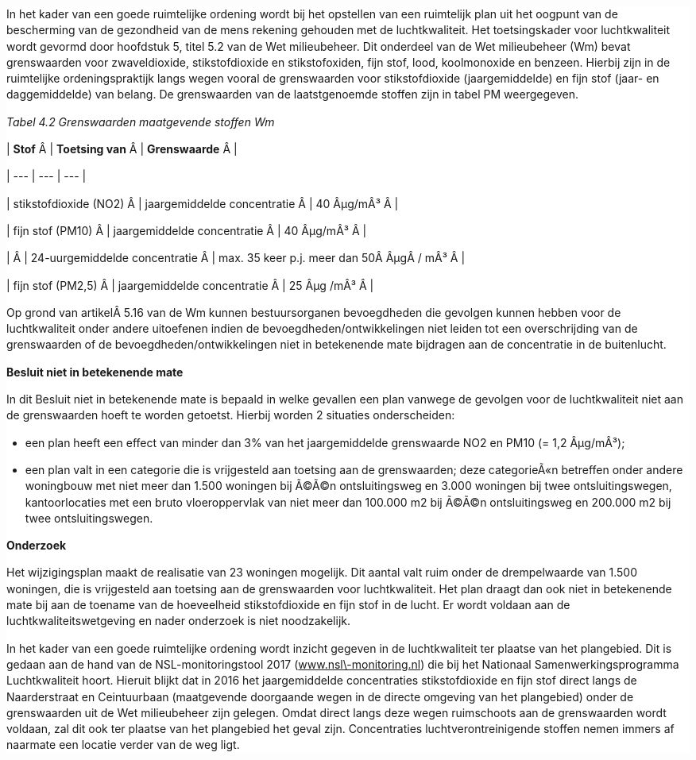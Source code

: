 In het kader van een goede ruimtelijke ordening wordt bij het opstellen van een ruimtelijk plan uit het oogpunt van de bescherming van de gezondheid van de mens rekening gehouden met de luchtkwaliteit. Het toetsingskader voor luchtkwaliteit wordt gevormd door hoofdstuk 5, titel 5\.2 van de Wet milieubeheer. Dit onderdeel van de Wet milieubeheer (Wm) bevat grenswaarden voor zwaveldioxide, stikstofdioxide en stikstofoxiden, fijn stof, lood, koolmonoxide en benzeen. Hierbij zijn in de ruimtelijke ordeningspraktijk langs wegen vooral de grenswaarden voor stikstofdioxide (jaargemiddelde) en fijn stof (jaar\- en daggemiddelde) van belang. De grenswaarden van de laatstgenoemde stoffen zijn in tabel PM weergegeven.

*Tabel 4\.2 Grenswaarden maatgevende stoffen Wm*

| **Stof**   Â | **Toetsing van**   Â | **Grenswaarde**   Â |

| --- | --- | --- |

| stikstofdioxide (NO2)   Â | jaargemiddelde concentratie   Â | 40 Âµg/mÂ³   Â |

| fijn stof (PM10)   Â | jaargemiddelde concentratie   Â | 40 Âµg/mÂ³   Â |

| Â | 24\-uurgemiddelde concentratie   Â | max. 35 keer p.j. meer dan 50Â ÂµgÂ / mÂ³   Â |

| fijn stof (PM2,5)   Â | jaargemiddelde concentratie   Â | 25 Âµg /mÂ³   Â |

Op grond van artikelÂ 5\.16 van de Wm kunnen bestuursorganen bevoegdheden die gevolgen kunnen hebben voor de luchtkwaliteit onder andere uitoefenen indien de bevoegdheden/ontwikkelingen niet leiden tot een overschrijding van de grenswaarden of de bevoegdheden/ontwikkelingen niet in betekenende mate bijdragen aan de concentratie in de buitenlucht.

**Besluit niet in betekenende mate**

In dit Besluit niet in betekenende mate is bepaald in welke gevallen een plan vanwege de gevolgen voor de luchtkwaliteit niet aan de grenswaarden hoeft te worden getoetst. Hierbij worden 2 situaties onderscheiden:

* een plan heeft een effect van minder dan 3% van het jaargemiddelde grenswaarde NO2 en PM10 (\= 1,2 Âµg/mÂ³);

* een plan valt in een categorie die is vrijgesteld aan toetsing aan de grenswaarden; deze categorieÃ«n betreffen onder andere woningbouw met niet meer dan 1\.500 woningen bij Ã©Ã©n ontsluitingsweg en 3\.000 woningen bij twee ontsluitingswegen, kantoorlocaties met een bruto vloeroppervlak van niet meer dan 100\.000 m2 bij Ã©Ã©n ontsluitingsweg en 200\.000 m2 bij twee ontsluitingswegen.

**Onderzoek**

Het wijzigingsplan maakt de realisatie van 23 woningen mogelijk. Dit aantal valt ruim onder de drempelwaarde van 1\.500 woningen, die is vrijgesteld aan toetsing aan de grenswaarden voor luchtkwaliteit. Het plan draagt dan ook niet in betekenende mate bij aan de toename van de hoeveelheid stikstofdioxide en fijn stof in de lucht. Er wordt voldaan aan de luchtkwaliteitswetgeving en nader onderzoek is niet noodzakelijk.

In het kader van een goede ruimtelijke ordening wordt inzicht gegeven in de luchtkwaliteit ter plaatse van het plangebied. Dit is gedaan aan de hand van de NSL\-monitoringstool 2017 (www.nsl\-monitoring.nl) die bij het Nationaal Samenwerkingsprogramma Luchtkwaliteit hoort. Hieruit blijkt dat in 2016 het jaargemiddelde concentraties stikstofdioxide en fijn stof direct langs de Naarderstraat en Ceintuurbaan (maatgevende doorgaande wegen in de directe omgeving van het plangebied) onder de grenswaarden uit de Wet milieubeheer zijn gelegen. Omdat direct langs deze wegen ruimschoots aan de grenswaarden wordt voldaan, zal dit ook ter plaatse van het plangebied het geval zijn. Concentraties luchtverontreinigende stoffen nemen immers af naarmate een locatie verder van de weg ligt.
